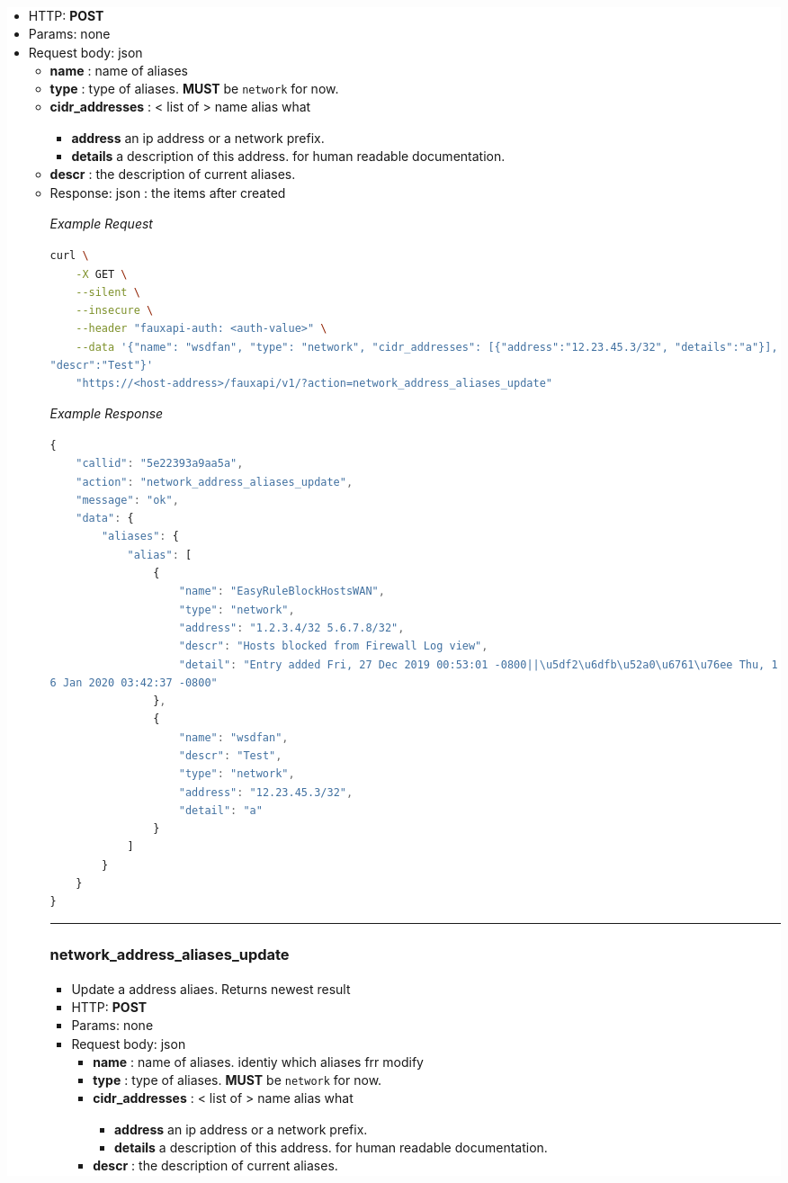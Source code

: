  - HTTP: **POST**
 - Params: none
 - Request body: json
     - **name** :<string> name of aliases
     - **type** :<string> type of aliases. **MUST** be `network` for now.
     - **cidr_addresses** : < list of <object> > name alias what
        - **address** an ip address or a network prefix.
        - **details** a description of this address. for human readable documentation.
     - **descr** : <string> the description of current aliases.
  - Response: json <object>: the items after created

*Example Request*
```bash
curl \
    -X GET \
    --silent \
    --insecure \
    --header "fauxapi-auth: <auth-value>" \
    --data '{"name": "wsdfan", "type": "network", "cidr_addresses": [{"address":"12.23.45.3/32", "details":"a"}], "descr":"Test"}'
    "https://<host-address>/fauxapi/v1/?action=network_address_aliases_update"
```

*Example Response*
```javascript
{
    "callid": "5e22393a9aa5a",
    "action": "network_address_aliases_update",
    "message": "ok",
    "data": {
        "aliases": {
            "alias": [
                {
                    "name": "EasyRuleBlockHostsWAN",
                    "type": "network",
                    "address": "1.2.3.4/32 5.6.7.8/32",
                    "descr": "Hosts blocked from Firewall Log view",
                    "detail": "Entry added Fri, 27 Dec 2019 00:53:01 -0800||\u5df2\u6dfb\u52a0\u6761\u76ee Thu, 16 Jan 2020 03:42:37 -0800"
                },
                {
                    "name": "wsdfan",
                    "descr": "Test",
                    "type": "network",
                    "address": "12.23.45.3/32",
                    "detail": "a"
                }
            ]
        }
    }
}
```
---
### network_address_aliases_update
 - Update a address aliaes. Returns newest result
 - HTTP: **POST**
 - Params: none
 - Request body: json
     - **name** :<string> name of aliases. identiy which aliases frr modify
     - **type** :<string> type of aliases. **MUST** be `network` for now.
     - **cidr_addresses** : < list of <object> > name alias what
        - **address** an ip address or a network prefix.
        - **details** a description of this address. for human readable documentation.
     - **descr** : <string> the description of current aliases.